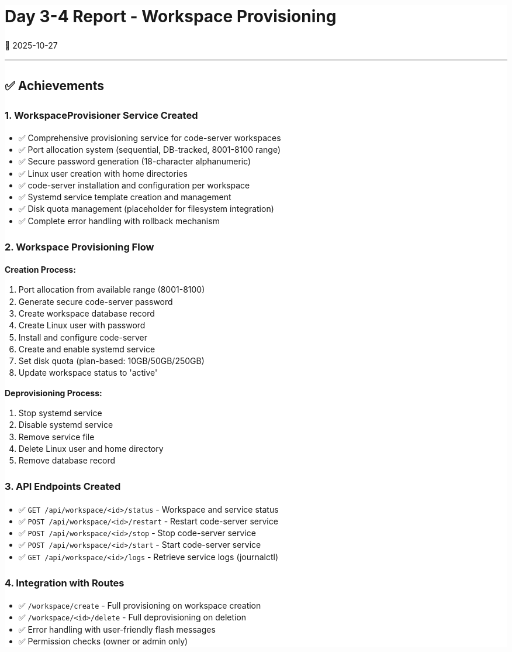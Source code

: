 # Day 3-4 Report - Workspace Provisioning

📅 2025-10-27

---

## ✅ Achievements

### **1. WorkspaceProvisioner Service Created**
- ✅ Comprehensive provisioning service for code-server workspaces
- ✅ Port allocation system (sequential, DB-tracked, 8001-8100 range)
- ✅ Secure password generation (18-character alphanumeric)
- ✅ Linux user creation with home directories
- ✅ code-server installation and configuration per workspace
- ✅ Systemd service template creation and management
- ✅ Disk quota management (placeholder for filesystem integration)
- ✅ Complete error handling with rollback mechanism

### **2. Workspace Provisioning Flow**
**Creation Process:**
1. Port allocation from available range (8001-8100)
2. Generate secure code-server password
3. Create workspace database record
4. Create Linux user with password
5. Install and configure code-server
6. Create and enable systemd service
7. Set disk quota (plan-based: 10GB/50GB/250GB)
8. Update workspace status to 'active'

**Deprovisioning Process:**
1. Stop systemd service
2. Disable systemd service
3. Remove service file
4. Delete Linux user and home directory
5. Remove database record

### **3. API Endpoints Created**
- ✅ `GET /api/workspace/<id>/status` - Workspace and service status
- ✅ `POST /api/workspace/<id>/restart` - Restart code-server service
- ✅ `POST /api/workspace/<id>/stop` - Stop code-server service
- ✅ `POST /api/workspace/<id>/start` - Start code-server service
- ✅ `GET /api/workspace/<id>/logs` - Retrieve service logs (journalctl)

### **4. Integration with Routes**
- ✅ `/workspace/create` - Full provisioning on workspace creation
- ✅ `/workspace/<id>/delete` - Full deprovisioning on deletion
- ✅ Error handling with user-friendly flash messages
- ✅ Permission checks (owner or admin only)
